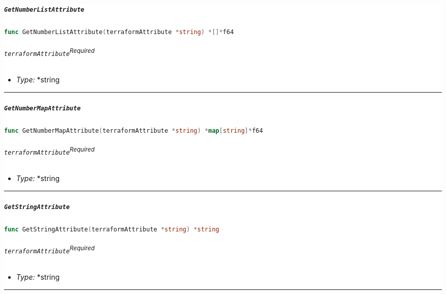 ##### `GetNumberListAttribute` <a name="GetNumberListAttribute" id="@cdktf/provider-opentelekomcloud.dataOpentelekomcloudDehHostV1.DataOpentelekomcloudDehHostV1AvailableInstanceCapacitiesOutputReference.getNumberListAttribute"></a>

```go
func GetNumberListAttribute(terraformAttribute *string) *[]*f64
```

###### `terraformAttribute`<sup>Required</sup> <a name="terraformAttribute" id="@cdktf/provider-opentelekomcloud.dataOpentelekomcloudDehHostV1.DataOpentelekomcloudDehHostV1AvailableInstanceCapacitiesOutputReference.getNumberListAttribute.parameter.terraformAttribute"></a>

- *Type:* *string

---

##### `GetNumberMapAttribute` <a name="GetNumberMapAttribute" id="@cdktf/provider-opentelekomcloud.dataOpentelekomcloudDehHostV1.DataOpentelekomcloudDehHostV1AvailableInstanceCapacitiesOutputReference.getNumberMapAttribute"></a>

```go
func GetNumberMapAttribute(terraformAttribute *string) *map[string]*f64
```

###### `terraformAttribute`<sup>Required</sup> <a name="terraformAttribute" id="@cdktf/provider-opentelekomcloud.dataOpentelekomcloudDehHostV1.DataOpentelekomcloudDehHostV1AvailableInstanceCapacitiesOutputReference.getNumberMapAttribute.parameter.terraformAttribute"></a>

- *Type:* *string

---

##### `GetStringAttribute` <a name="GetStringAttribute" id="@cdktf/provider-opentelekomcloud.dataOpentelekomcloudDehHostV1.DataOpentelekomcloudDehHostV1AvailableInstanceCapacitiesOutputReference.getStringAttribute"></a>

```go
func GetStringAttribute(terraformAttribute *string) *string
```

###### `terraformAttribute`<sup>Required</sup> <a name="terraformAttribute" id="@cdktf/provider-opentelekomcloud.dataOpentelekomcloudDehHostV1.DataOpentelekomcloudDehHostV1AvailableInstanceCapacitiesOutputReference.getStringAttribute.parameter.terraformAttribute"></a>

- *Type:* *string

---
